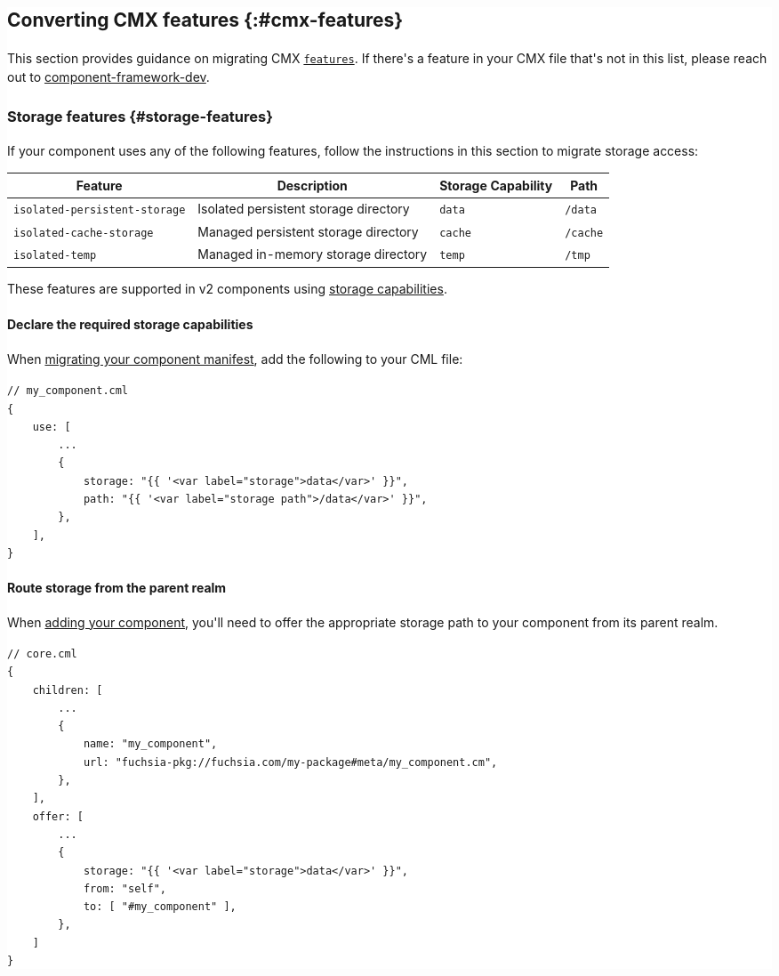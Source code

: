 ## Converting CMX features {:#cmx-features}

This section provides guidance on migrating CMX [`features`][cmx-services].
If there's a feature in your CMX file that's not in this list, please reach out
to [component-framework-dev][cf-dev-list].

### Storage features {#storage-features}

If your component uses any of the following features, follow the instructions in
this section to migrate storage access:

| Feature | Description | Storage Capability | Path |
| ------- | ----------- | ------------------ | ---- |
| `isolated-persistent-storage` | Isolated persistent storage directory | `data` | `/data` |
| `isolated-cache-storage` | Managed persistent storage directory | `cache` | `/cache` |
| `isolated-temp` | Managed in-memory storage directory | `temp` | `/tmp` |

These features are supported in v2 components using
[storage capabilities][storage-capabilities].

#### Declare the required storage capabilities

When [migrating your component manifest](#create-component-manifest), add
the following to your CML file:

```json5
// my_component.cml
{
    use: [
        ...
        {
            storage: "{{ '<var label="storage">data</var>' }}",
            path: "{{ '<var label="storage path">/data</var>' }}",
        },
    ],
}
```

#### Route storage from the parent realm

When [adding your component](#add-component-to-topology),
you'll need to offer the appropriate storage path to your component from its
parent realm.

```json5
// core.cml
{
    children: [
        ...
        {
            name: "my_component",
            url: "fuchsia-pkg://fuchsia.com/my-package#meta/my_component.cm",
        },
    ],
    offer: [
        ...
        {
            storage: "{{ '<var label="storage">data</var>' }}",
            from: "self",
            to: [ "#my_component" ],
        },
    ]
}
```


[archivist]: /docs/reference/diagnostics/inspect/tree.md#archivist
[build-migration]: /docs/development/components/build.md#legacy-package-migration
[cf-dev-list]: https://groups.google.com/a/fuchsia.dev/g/component-framework-dev
[cmx-services]: /docs/concepts/components/v1/component_manifests.md#sandbox
[code-search]: https://cs.opensource.google/fuchsia
[component-id-index]: /docs/development/components/component_id_index.md
[components-intro]: /docs/concepts/components/v2/introduction.md
[components-topology]: /docs/concepts/components/v2/topology.md
[components-migration-status]: /docs/concepts/components/v2/migration.md
[cs-appmgr-cml]: /src/sys/appmgr/meta/appmgr.cml
[cs-core-cml]: /src/sys/core/meta/core.cml
[debug-log-cpp]: /src/sys/lib/stdout-to-debuglog/cpp
[debug-log-rust]: /src/sys/lib/stdout-to-debuglog/rust
[directory-capabilities]: /docs/concepts/components/v2/capabilities/directory.md
[example-component-id-index]: /src/sys/appmgr/config/core_component_id_index.json5
[example-fonts]: https://fuchsia.googlesource.com/fuchsia/+/cd29e692c5bfdb0979161e52572f847069e10e2f/src/fonts/meta/fonts.cmx
[example-package-rule]: https://fuchsia.googlesource.com/fuchsia/+/cd29e692c5bfdb0979161e52572f847069e10e2f/src/fonts/BUILD.gn
[example-services-config]: /src/sys/sysmgr/config/services.config
[ftf-intro]: /docs/concepts/testing/v2/test_runner_framework.md
[ftf-roles]: /docs/concepts/testing/v2/test_runner_framework.md#test-roles
[ftf-test-runners]: /docs/concepts/testing/v2/test_runner_framework.md#test-runners
[ftf-provided-test-runners]: /src/sys/test_runners
[ftf-test-suite]: /docs/concepts/testing/v2/test_runner_framework.md#test-suite-protocol
[fuchsia-test-facets]: /docs/concepts/testing/v1_test_component.md
[fx-scrutiny]: https://fuchsia.dev/reference/tools/fx/cmd/scrutiny
[glossary-component-manifest]: /docs/glossary.md#component-manifest
[glossary-components-v1]: /docs/glossary.md#components-v1
[glossary-components-v2]: /docs/glossary.md#components-v2
[glossary-environment]: /docs/glossary.md#environment
[glossary-runner]: /docs/glossary.md#runner
[inspect]: /docs/development/diagnostics/inspect/README.md
[iquery]: /docs/reference/diagnostics/consumers/iquery.md
[manifests-capabilities]: /docs/concepts/components/v2/component_manifests.md#capabilities
[manifests-expose]: /docs/concepts/components/v2/component_manifests.md#expose
[manifests-program]: /docs/concepts/components/v2/component_manifests.md#program
[manifests-use]: /docs/concepts/components/v2/component_manifests.md#use
[manifests-include]: /docs/concepts/components/v2/component_manifests.md#include
[storage-capabilities]: /docs/concepts/components/v2/capabilities/storage.md
[sysmgr-config-search]: https://cs.opensource.google/search?q=fuchsia-pkg:%2F%2Ffuchsia.com%2F.*%23meta%2Fmy_component.cmx%20-f:.*.cmx$%20%5C%22services%5C%22&ss=fuchsia
[sysmgr-config]: /src/sys/sysmgr/sysmgr-configuration.md
[system-services]: /docs/concepts/testing/v1_test_component.md#services
[troubleshooting-components]: /docs/development/components/v2/troubleshooting.md